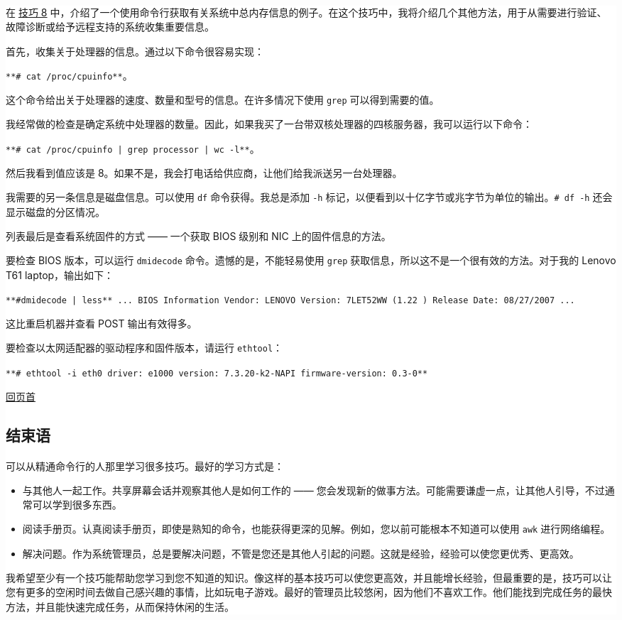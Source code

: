
在 [技巧 8](http://www.ibm.com/developerworks/cn/linux/l-10sysadtips/#T8) 中，介绍了一个使用命令行获取有关系统中总内存信息的例子。在这个技巧中，我将介绍几个其他方法，用于从需要进行验证、故障诊断或给予远程支持的系统收集重要信息。

首先，收集关于处理器的信息。通过以下命令很容易实现：

`**# cat /proc/cpuinfo**`。

这个命令给出关于处理器的速度、数量和型号的信息。在许多情况下使用 `grep` 可以得到需要的值。

我经常做的检查是确定系统中处理器的数量。因此，如果我买了一台带双核处理器的四核服务器，我可以运行以下命令：

`**# cat /proc/cpuinfo | grep processor | wc -l**`。

然后我看到值应该是 8。如果不是，我会打电话给供应商，让他们给我派送另一台处理器。

我需要的另一条信息是磁盘信息。可以使用 `df` 命令获得。我总是添加 `-h` 标记，以便看到以十亿字节或兆字节为单位的输出。`# df -h` 还会显示磁盘的分区情况。

列表最后是查看系统固件的方式 —— 一个获取 BIOS 级别和 NIC 上的固件信息的方法。

要检查 BIOS 版本，可以运行 `dmidecode` 命令。遗憾的是，不能轻易使用 `grep` 获取信息，所以这不是一个很有效的方法。对于我的 Lenovo T61 laptop，输出如下：

`**#dmidecode | less**
...
BIOS Information
Vendor: LENOVO
Version: 7LET52WW (1.22 )
Release Date: 08/27/2007
...`

这比重启机器并查看 POST 输出有效得多。

要检查以太网适配器的驱动程序和固件版本，请运行 `ethtool`：

`**# ethtool -i eth0
driver: e1000
version: 7.3.20-k2-NAPI
firmware-version: 0.3-0**`

[回页首](http://www.ibm.com/developerworks/cn/linux/l-10sysadtips/#ibm-pcon)


## 结束语


可以从精通命令行的人那里学习很多技巧。最好的学习方式是：



	
  * 与其他人一起工作。共享屏幕会话并观察其他人是如何工作的 —— 您会发现新的做事方法。可能需要谦虚一点，让其他人引导，不过通常可以学到很多东西。

	
  * 阅读手册页。认真阅读手册页，即使是熟知的命令，也能获得更深的见解。例如，您以前可能根本不知道可以使用 `awk` 进行网络编程。

	
  * 解决问题。作为系统管理员，总是要解决问题，不管是您还是其他人引起的问题。这就是经验，经验可以使您更优秀、更高效。


我希望至少有一个技巧能帮助您学习到您不知道的知识。像这样的基本技巧可以使您更高效，并且能增长经验，但最重要的是，技巧可以让您有更多的空闲时间去做自己感兴趣的事情，比如玩电子游戏。最好的管理员比较悠闲，因为他们不喜欢工作。他们能找到完成任务的最快方法，并且能快速完成任务，从而保持休闲的生活。


